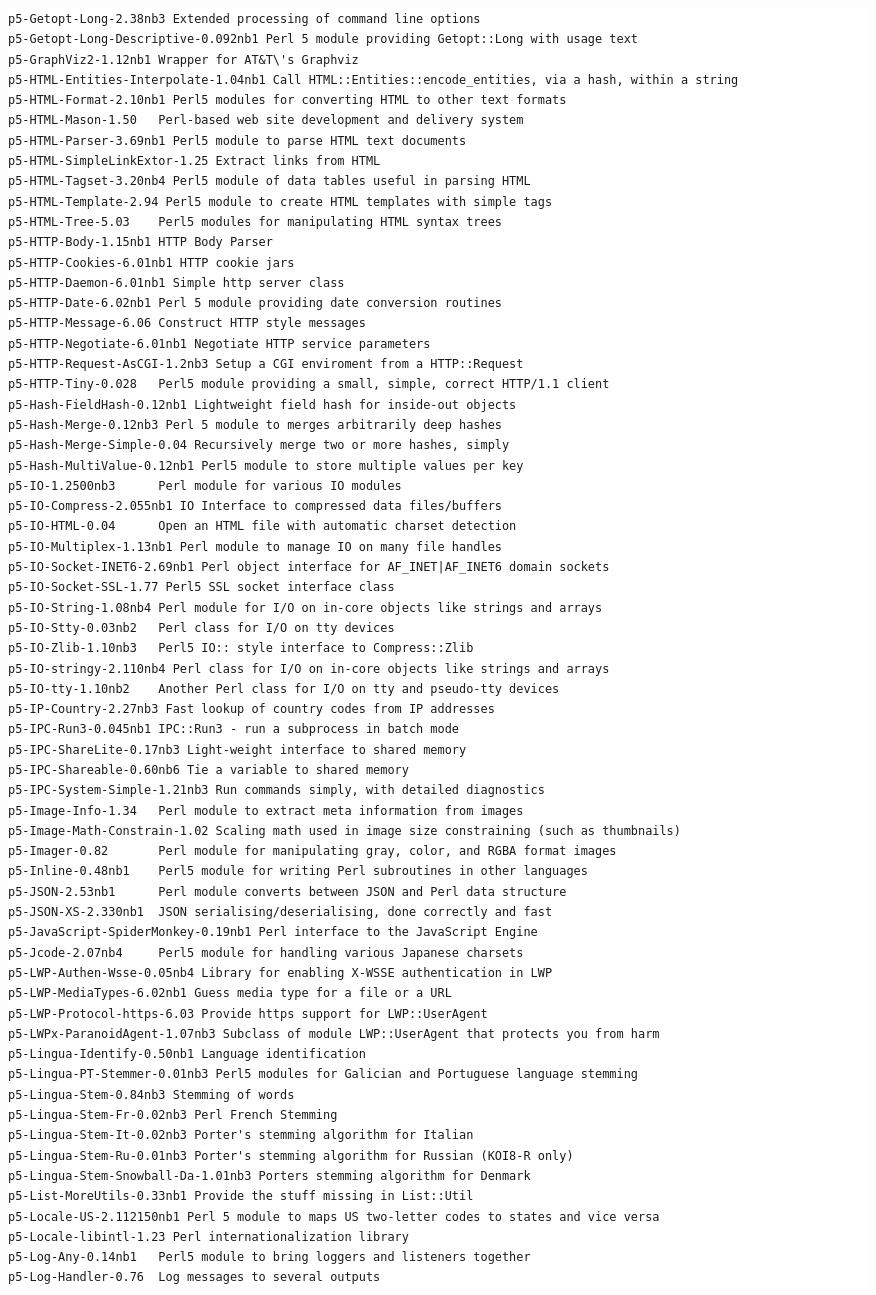     p5-Getopt-Long-2.38nb3 Extended processing of command line options
    p5-Getopt-Long-Descriptive-0.092nb1 Perl 5 module providing Getopt::Long with usage text
    p5-GraphViz2-1.12nb1 Wrapper for AT&T\'s Graphviz
    p5-HTML-Entities-Interpolate-1.04nb1 Call HTML::Entities::encode_entities, via a hash, within a string
    p5-HTML-Format-2.10nb1 Perl5 modules for converting HTML to other text formats
    p5-HTML-Mason-1.50   Perl-based web site development and delivery system
    p5-HTML-Parser-3.69nb1 Perl5 module to parse HTML text documents
    p5-HTML-SimpleLinkExtor-1.25 Extract links from HTML
    p5-HTML-Tagset-3.20nb4 Perl5 module of data tables useful in parsing HTML
    p5-HTML-Template-2.94 Perl5 module to create HTML templates with simple tags
    p5-HTML-Tree-5.03    Perl5 modules for manipulating HTML syntax trees
    p5-HTTP-Body-1.15nb1 HTTP Body Parser
    p5-HTTP-Cookies-6.01nb1 HTTP cookie jars
    p5-HTTP-Daemon-6.01nb1 Simple http server class
    p5-HTTP-Date-6.02nb1 Perl 5 module providing date conversion routines
    p5-HTTP-Message-6.06 Construct HTTP style messages
    p5-HTTP-Negotiate-6.01nb1 Negotiate HTTP service parameters
    p5-HTTP-Request-AsCGI-1.2nb3 Setup a CGI enviroment from a HTTP::Request
    p5-HTTP-Tiny-0.028   Perl5 module providing a small, simple, correct HTTP/1.1 client
    p5-Hash-FieldHash-0.12nb1 Lightweight field hash for inside-out objects
    p5-Hash-Merge-0.12nb3 Perl 5 module to merges arbitrarily deep hashes
    p5-Hash-Merge-Simple-0.04 Recursively merge two or more hashes, simply
    p5-Hash-MultiValue-0.12nb1 Perl5 module to store multiple values per key
    p5-IO-1.2500nb3      Perl module for various IO modules
    p5-IO-Compress-2.055nb1 IO Interface to compressed data files/buffers
    p5-IO-HTML-0.04      Open an HTML file with automatic charset detection
    p5-IO-Multiplex-1.13nb1 Perl module to manage IO on many file handles
    p5-IO-Socket-INET6-2.69nb1 Perl object interface for AF_INET|AF_INET6 domain sockets
    p5-IO-Socket-SSL-1.77 Perl5 SSL socket interface class
    p5-IO-String-1.08nb4 Perl module for I/O on in-core objects like strings and arrays
    p5-IO-Stty-0.03nb2   Perl class for I/O on tty devices
    p5-IO-Zlib-1.10nb3   Perl5 IO:: style interface to Compress::Zlib
    p5-IO-stringy-2.110nb4 Perl class for I/O on in-core objects like strings and arrays
    p5-IO-tty-1.10nb2    Another Perl class for I/O on tty and pseudo-tty devices
    p5-IP-Country-2.27nb3 Fast lookup of country codes from IP addresses
    p5-IPC-Run3-0.045nb1 IPC::Run3 - run a subprocess in batch mode
    p5-IPC-ShareLite-0.17nb3 Light-weight interface to shared memory
    p5-IPC-Shareable-0.60nb6 Tie a variable to shared memory
    p5-IPC-System-Simple-1.21nb3 Run commands simply, with detailed diagnostics
    p5-Image-Info-1.34   Perl module to extract meta information from images
    p5-Image-Math-Constrain-1.02 Scaling math used in image size constraining (such as thumbnails)
    p5-Imager-0.82       Perl module for manipulating gray, color, and RGBA format images
    p5-Inline-0.48nb1    Perl5 module for writing Perl subroutines in other languages
    p5-JSON-2.53nb1      Perl module converts between JSON and Perl data structure
    p5-JSON-XS-2.330nb1  JSON serialising/deserialising, done correctly and fast
    p5-JavaScript-SpiderMonkey-0.19nb1 Perl interface to the JavaScript Engine
    p5-Jcode-2.07nb4     Perl5 module for handling various Japanese charsets
    p5-LWP-Authen-Wsse-0.05nb4 Library for enabling X-WSSE authentication in LWP
    p5-LWP-MediaTypes-6.02nb1 Guess media type for a file or a URL
    p5-LWP-Protocol-https-6.03 Provide https support for LWP::UserAgent
    p5-LWPx-ParanoidAgent-1.07nb3 Subclass of module LWP::UserAgent that protects you from harm
    p5-Lingua-Identify-0.50nb1 Language identification
    p5-Lingua-PT-Stemmer-0.01nb3 Perl5 modules for Galician and Portuguese language stemming
    p5-Lingua-Stem-0.84nb3 Stemming of words
    p5-Lingua-Stem-Fr-0.02nb3 Perl French Stemming
    p5-Lingua-Stem-It-0.02nb3 Porter's stemming algorithm for Italian
    p5-Lingua-Stem-Ru-0.01nb3 Porter's stemming algorithm for Russian (KOI8-R only)
    p5-Lingua-Stem-Snowball-Da-1.01nb3 Porters stemming algorithm for Denmark
    p5-List-MoreUtils-0.33nb1 Provide the stuff missing in List::Util
    p5-Locale-US-2.112150nb1 Perl 5 module to maps US two-letter codes to states and vice versa
    p5-Locale-libintl-1.23 Perl internationalization library
    p5-Log-Any-0.14nb1   Perl5 module to bring loggers and listeners together
    p5-Log-Handler-0.76  Log messages to several outputs